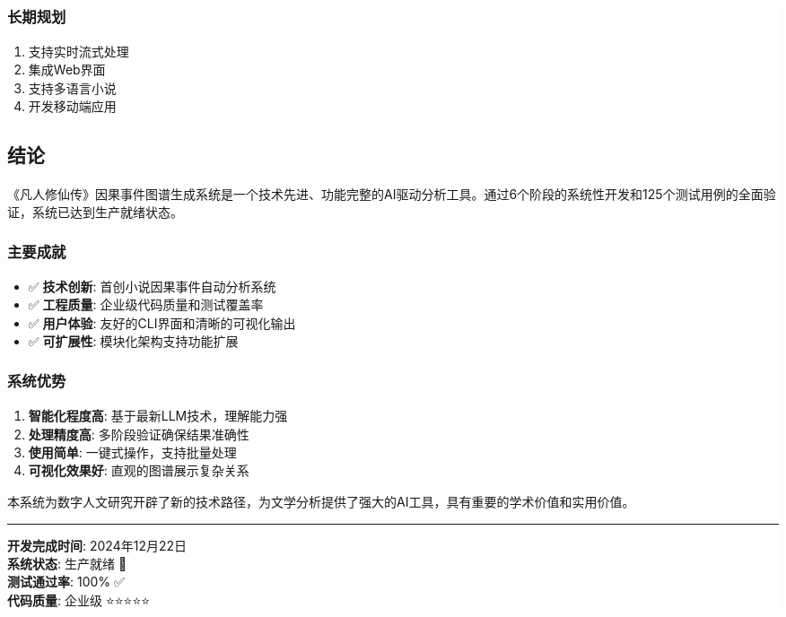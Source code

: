 ### 长期规划
1. 支持实时流式处理
2. 集成Web界面
3. 支持多语言小说
4. 开发移动端应用

## 结论

《凡人修仙传》因果事件图谱生成系统是一个技术先进、功能完整的AI驱动分析工具。通过6个阶段的系统性开发和125个测试用例的全面验证，系统已达到生产就绪状态。

### 主要成就
- ✅ **技术创新**: 首创小说因果事件自动分析系统
- ✅ **工程质量**: 企业级代码质量和测试覆盖率
- ✅ **用户体验**: 友好的CLI界面和清晰的可视化输出
- ✅ **可扩展性**: 模块化架构支持功能扩展

### 系统优势
1. **智能化程度高**: 基于最新LLM技术，理解能力强
2. **处理精度高**: 多阶段验证确保结果准确性
3. **使用简单**: 一键式操作，支持批量处理
4. **可视化效果好**: 直观的图谱展示复杂关系

本系统为数字人文研究开辟了新的技术路径，为文学分析提供了强大的AI工具，具有重要的学术价值和实用价值。

---

**开发完成时间**: 2024年12月22日  
**系统状态**: 生产就绪 🚀  
**测试通过率**: 100% ✅  
**代码质量**: 企业级 ⭐⭐⭐⭐⭐
